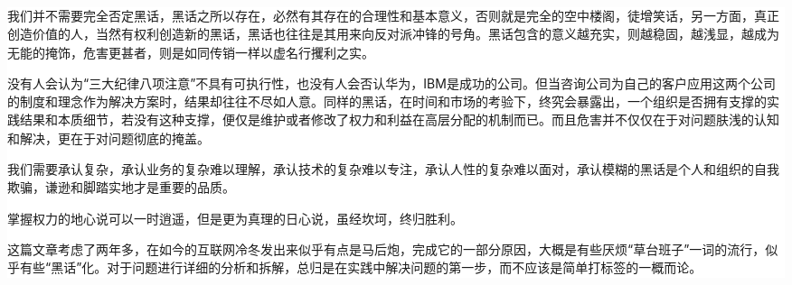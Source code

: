 我们并不需要完全否定黑话，黑话之所以存在，必然有其存在的合理性和基本意义，否则就是完全的空中楼阁，徒增笑话，另一方面，真正创造价值的人，当然有权利创造新的黑话，黑话也往往是其用来向反对派冲锋的号角。黑话包含的意义越充实，则越稳固，越浅显，越成为无能的掩饰，危害更甚者，则是如同传销一样以虚名行攫利之实。

没有人会认为“三大纪律八项注意”不具有可执行性，也没有人会否认华为，IBM是成功的公司。但当咨询公司为自己的客户应用这两个公司的制度和理念作为解决方案时，结果却往往不尽如人意。同样的黑话，在时间和市场的考验下，终究会暴露出，一个组织是否拥有支撑的实践结果和本质细节，若没有这种支撑，便仅是维护或者修改了权力和利益在高层分配的机制而已。而且危害并不仅仅在于对问题肤浅的认知和解决，更在于对问题彻底的掩盖。

我们需要承认复杂，承认业务的复杂难以理解，承认技术的复杂难以专注，承认人性的复杂难以面对，承认模糊的黑话是个人和组织的自我欺骗，谦逊和脚踏实地才是重要的品质。

掌握权力的地心说可以一时逍遥，但是更为真理的日心说，虽经坎坷，终归胜利。

这篇文章考虑了两年多，在如今的互联网冷冬发出来似乎有点是马后炮，完成它的一部分原因，大概是有些厌烦“草台班子”一词的流行，似乎有些“黑话”化。对于问题进行详细的分析和拆解，总归是在实践中解决问题的第一步，而不应该是简单打标签的一概而论。